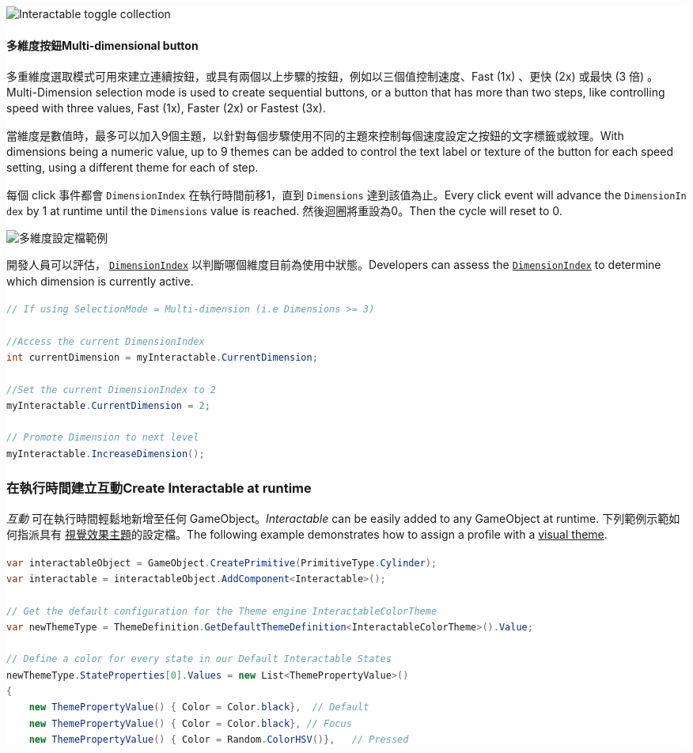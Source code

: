 <img src="Images/Interactable/InteractableToggleCollection.png" width="450" alt="Interactable toggle collection">

#### <a name="multi-dimensional-button"></a><span data-ttu-id="5b9f7-254">多維度按鈕</span><span class="sxs-lookup"><span data-stu-id="5b9f7-254">Multi-dimensional button</span></span>

<span data-ttu-id="5b9f7-255">多重維度選取模式可用來建立連續按鈕，或具有兩個以上步驟的按鈕，例如以三個值控制速度、Fast (1x) 、更快 (2x) 或最快 (3 倍) 。</span><span class="sxs-lookup"><span data-stu-id="5b9f7-255">Multi-Dimension selection mode is used to create sequential buttons, or a button that has more than two steps, like controlling speed with three values, Fast (1x), Faster (2x) or Fastest (3x).</span></span>

<span data-ttu-id="5b9f7-256">當維度是數值時，最多可以加入9個主題，以針對每個步驟使用不同的主題來控制每個速度設定之按鈕的文字標籤或紋理。</span><span class="sxs-lookup"><span data-stu-id="5b9f7-256">With dimensions being a numeric value, up to 9 themes can be added to control the text label or texture of the button for each speed setting, using a different theme for each of step.</span></span>

<span data-ttu-id="5b9f7-257">每個 click 事件都會 `DimensionIndex` 在執行時間前移1，直到 `Dimensions` 達到該值為止。</span><span class="sxs-lookup"><span data-stu-id="5b9f7-257">Every click event will advance the `DimensionIndex` by 1 at runtime until the `Dimensions` value is reached.</span></span> <span data-ttu-id="5b9f7-258">然後迴圈將重設為0。</span><span class="sxs-lookup"><span data-stu-id="5b9f7-258">Then the cycle will reset to 0.</span></span>

![多維度設定檔範例](Images/Interactable/Profile_multiDimensions.png)

<span data-ttu-id="5b9f7-260">開發人員可以評估， [`DimensionIndex`](xref:Microsoft.MixedReality.Toolkit.UI.Interactable) 以判斷哪個維度目前為使用中狀態。</span><span class="sxs-lookup"><span data-stu-id="5b9f7-260">Developers can assess the [`DimensionIndex`](xref:Microsoft.MixedReality.Toolkit.UI.Interactable) to determine which dimension is currently active.</span></span>

```c#
// If using SelectionMode = Multi-dimension (i.e Dimensions >= 3)

//Access the current DimensionIndex
int currentDimension = myInteractable.CurrentDimension;

//Set the current DimensionIndex to 2
myInteractable.CurrentDimension = 2;

// Promote Dimension to next level
myInteractable.IncreaseDimension();
```

### <a name="create-interactable-at-runtime"></a><span data-ttu-id="5b9f7-261">在執行時間建立互動</span><span class="sxs-lookup"><span data-stu-id="5b9f7-261">Create Interactable at runtime</span></span>

<span data-ttu-id="5b9f7-262">*互動* 可在執行時間輕鬆地新增至任何 GameObject。</span><span class="sxs-lookup"><span data-stu-id="5b9f7-262">*Interactable* can be easily added to any GameObject at runtime.</span></span> <span data-ttu-id="5b9f7-263">下列範例示範如何指派具有 [視覺效果主題](visualthemes.md)的設定檔。</span><span class="sxs-lookup"><span data-stu-id="5b9f7-263">The following example demonstrates how to assign a profile with a [visual theme](visualthemes.md).</span></span>

```c#
var interactableObject = GameObject.CreatePrimitive(PrimitiveType.Cylinder);
var interactable = interactableObject.AddComponent<Interactable>();

// Get the default configuration for the Theme engine InteractableColorTheme
var newThemeType = ThemeDefinition.GetDefaultThemeDefinition<InteractableColorTheme>().Value;

// Define a color for every state in our Default Interactable States
newThemeType.StateProperties[0].Values = new List<ThemePropertyValue>()
{
    new ThemePropertyValue() { Color = Color.black},  // Default
    new ThemePropertyValue() { Color = Color.black}, // Focus
    new ThemePropertyValue() { Color = Random.ColorHSV()},   // Pressed
```